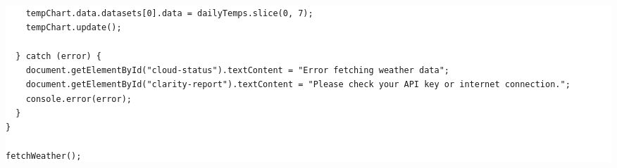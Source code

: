         tempChart.data.datasets[0].data = dailyTemps.slice(0, 7);
        tempChart.update();

      } catch (error) {
        document.getElementById("cloud-status").textContent = "Error fetching weather data";
        document.getElementById("clarity-report").textContent = "Please check your API key or internet connection.";
        console.error(error);
      }
    }

    fetchWeather();
 </script>

</body>
</html>
